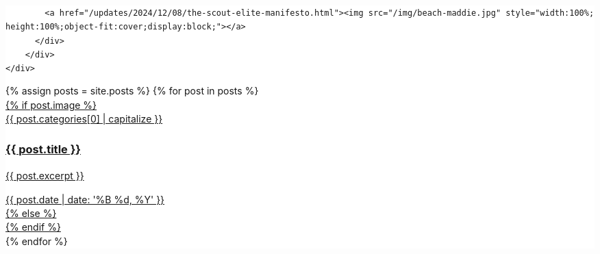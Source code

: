             <a href="/updates/2024/12/08/the-scout-elite-manifesto.html"><img src="/img/beach-maddie.jpg" style="width:100%;height:100%;object-fit:cover;display:block;"></a>
          </div>
        </div>
    </div>
  </div>
</section>


<section class="blog-posts">
  <div class="container">
    <div class="posts-grid" id="posts-grid">
      {% assign posts = site.posts %}
      {% for post in posts %}
        <div class="post-card category-{{ post.categories | join: ' category-' }}">
          <a href="{{ post.url | relative_url }}" class="post-card-link">
            {% if post.image %}
              <div class="post-card-bgimg" style="background-image:url('{{ post.image }}');">
                <div class="post-card-overlay">
                  <div class="post-meta">
                    <span class="post-category">{{ post.categories[0] | capitalize }}</span>
                  </div>
                  <h3 class="post-card-title">{{ post.title }}</h3>
                  <p class="post-card-excerpt">{{ post.excerpt }}</p>
                  <span class="post-date">{{ post.date | date: '%B %d, %Y' }}</span>
                </div>
              </div>
            {% else %}
              <div class="post-image-placeholder"></div>
            {% endif %}
          </a>
        </div>
      {% endfor %}